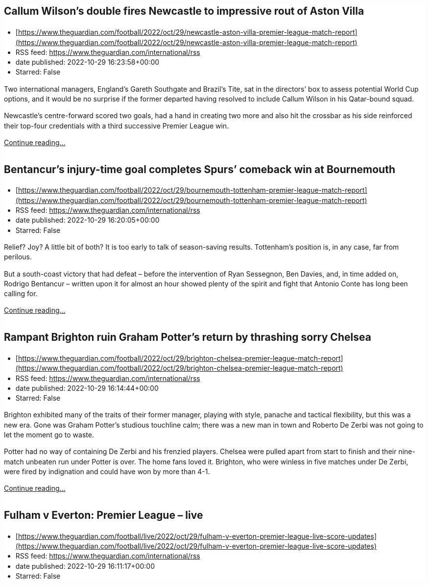 ## Callum Wilson’s double fires Newcastle to impressive rout of Aston Villa
 - [https://www.theguardian.com/football/2022/oct/29/newcastle-aston-villa-premier-league-match-report](https://www.theguardian.com/football/2022/oct/29/newcastle-aston-villa-premier-league-match-report)
 - RSS feed: https://www.theguardian.com/international/rss
 - date published: 2022-10-29 16:23:58+00:00
 - Starred: False

<p>Two international managers, England’s Gareth Southgate and Brazil’s Tite, sat in the directors’ box to assess potential World Cup options, and it would be no surprise if the former departed having resolved to include Callum Wilson in his Qatar-bound squad.</p><p>Newcastle’s centre-forward scored two goals, had a hand in creating two more and also hit the crossbar as his side reinforced their top-four credentials with a third successive Premier League win.</p> <a href="https://www.theguardian.com/football/2022/oct/29/newcastle-aston-villa-premier-league-match-report">Continue reading...</a>

## Bentancur’s injury-time goal completes Spurs’ comeback win at Bournemouth
 - [https://www.theguardian.com/football/2022/oct/29/bournemouth-tottenham-premier-league-match-report](https://www.theguardian.com/football/2022/oct/29/bournemouth-tottenham-premier-league-match-report)
 - RSS feed: https://www.theguardian.com/international/rss
 - date published: 2022-10-29 16:20:05+00:00
 - Starred: False

<p>Relief? Joy? A little bit of both? It is too early to talk of season-saving results. Tottenham’s position is, in any case, far from perilous.</p><p>But a south-coast victory that had defeat – before the intervention of Ryan Sessegnon, Ben Davies, and, in time added on, Rodrigo Bentancur – written upon it for almost an hour showed plenty of the spirit and fight that Antonio Conte has long been calling for.</p> <a href="https://www.theguardian.com/football/2022/oct/29/bournemouth-tottenham-premier-league-match-report">Continue reading...</a>

## Rampant Brighton ruin Graham Potter’s return by thrashing sorry Chelsea
 - [https://www.theguardian.com/football/2022/oct/29/brighton-chelsea-premier-league-match-report](https://www.theguardian.com/football/2022/oct/29/brighton-chelsea-premier-league-match-report)
 - RSS feed: https://www.theguardian.com/international/rss
 - date published: 2022-10-29 16:14:44+00:00
 - Starred: False

<p>Brighton exhibited many of the traits of their former manager, playing with style, panache and tactical flexibility, but this was a new era. Gone was Graham Potter’s studious touchline calm; there was a new man in town and Roberto De Zerbi was not going to let the moment go to waste.</p><p>Potter had no way of containing De Zerbi and his frenzied players. Chelsea were pulled apart from start to finish and their nine-match unbeaten run under Potter is over. The home fans loved it. Brighton, who were winless in five matches under De Zerbi, were fired by indignation and could have won by more than 4-1.</p> <a href="https://www.theguardian.com/football/2022/oct/29/brighton-chelsea-premier-league-match-report">Continue reading...</a>

## Fulham v Everton: Premier League – live
 - [https://www.theguardian.com/football/live/2022/oct/29/fulham-v-everton-premier-league-live-score-updates](https://www.theguardian.com/football/live/2022/oct/29/fulham-v-everton-premier-league-live-score-updates)
 - RSS feed: https://www.theguardian.com/international/rss
 - date published: 2022-10-29 16:11:17+00:00
 - Starred: False
